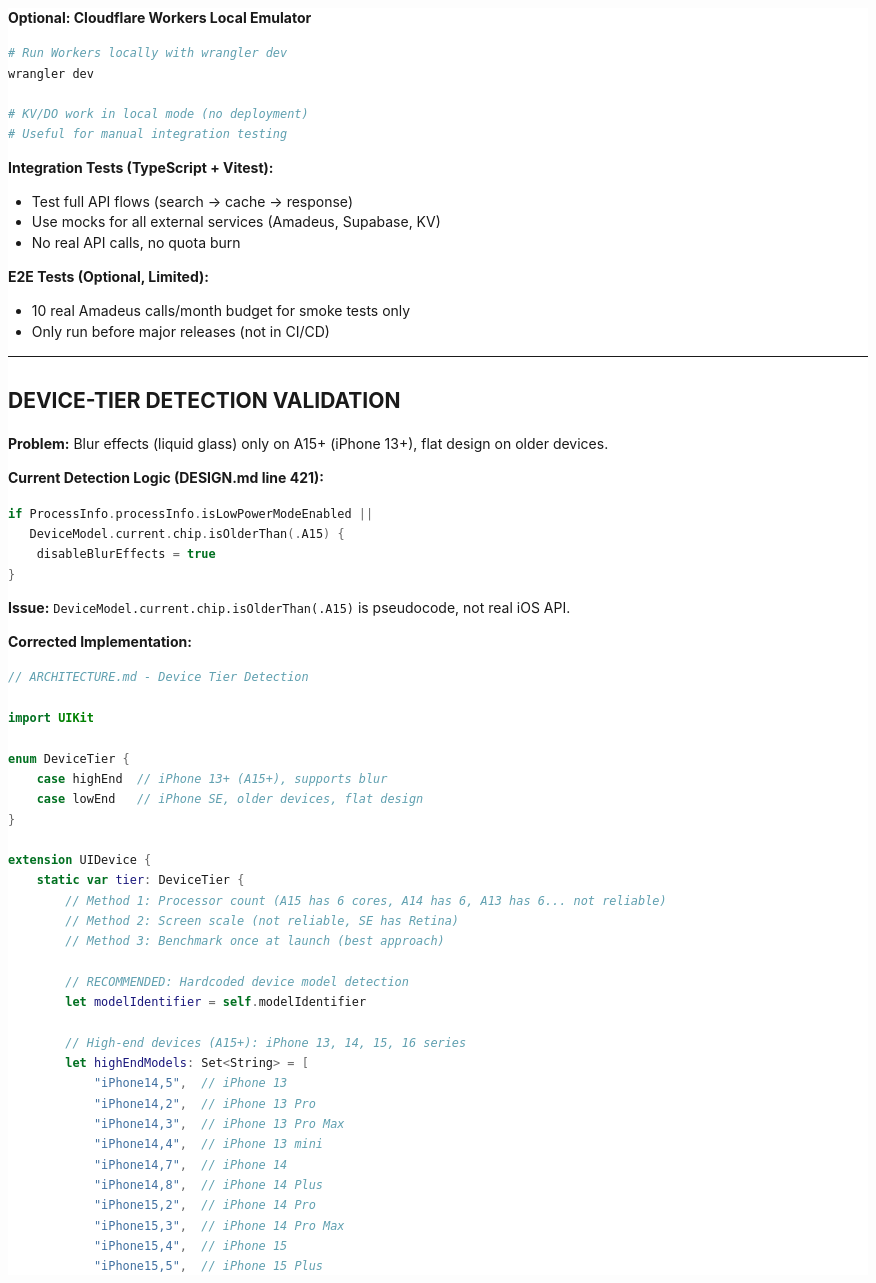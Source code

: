 **Optional: Cloudflare Workers Local Emulator**
```bash
# Run Workers locally with wrangler dev
wrangler dev

# KV/DO work in local mode (no deployment)
# Useful for manual integration testing
```

**Integration Tests (TypeScript + Vitest):**
- Test full API flows (search → cache → response)
- Use mocks for all external services (Amadeus, Supabase, KV)
- No real API calls, no quota burn

**E2E Tests (Optional, Limited):**
- 10 real Amadeus calls/month budget for smoke tests only
- Only run before major releases (not in CI/CD)

---

## DEVICE-TIER DETECTION VALIDATION

**Problem:** Blur effects (liquid glass) only on A15+ (iPhone 13+), flat design on older devices.

**Current Detection Logic (DESIGN.md line 421):**
```swift
if ProcessInfo.processInfo.isLowPowerModeEnabled ||
   DeviceModel.current.chip.isOlderThan(.A15) {
    disableBlurEffects = true
}
```

**Issue:** `DeviceModel.current.chip.isOlderThan(.A15)` is pseudocode, not real iOS API.

**Corrected Implementation:**

```swift
// ARCHITECTURE.md - Device Tier Detection

import UIKit

enum DeviceTier {
    case highEnd  // iPhone 13+ (A15+), supports blur
    case lowEnd   // iPhone SE, older devices, flat design
}

extension UIDevice {
    static var tier: DeviceTier {
        // Method 1: Processor count (A15 has 6 cores, A14 has 6, A13 has 6... not reliable)
        // Method 2: Screen scale (not reliable, SE has Retina)
        // Method 3: Benchmark once at launch (best approach)

        // RECOMMENDED: Hardcoded device model detection
        let modelIdentifier = self.modelIdentifier

        // High-end devices (A15+): iPhone 13, 14, 15, 16 series
        let highEndModels: Set<String> = [
            "iPhone14,5",  // iPhone 13
            "iPhone14,2",  // iPhone 13 Pro
            "iPhone14,3",  // iPhone 13 Pro Max
            "iPhone14,4",  // iPhone 13 mini
            "iPhone14,7",  // iPhone 14
            "iPhone14,8",  // iPhone 14 Plus
            "iPhone15,2",  // iPhone 14 Pro
            "iPhone15,3",  // iPhone 14 Pro Max
            "iPhone15,4",  // iPhone 15
            "iPhone15,5",  // iPhone 15 Plus
```